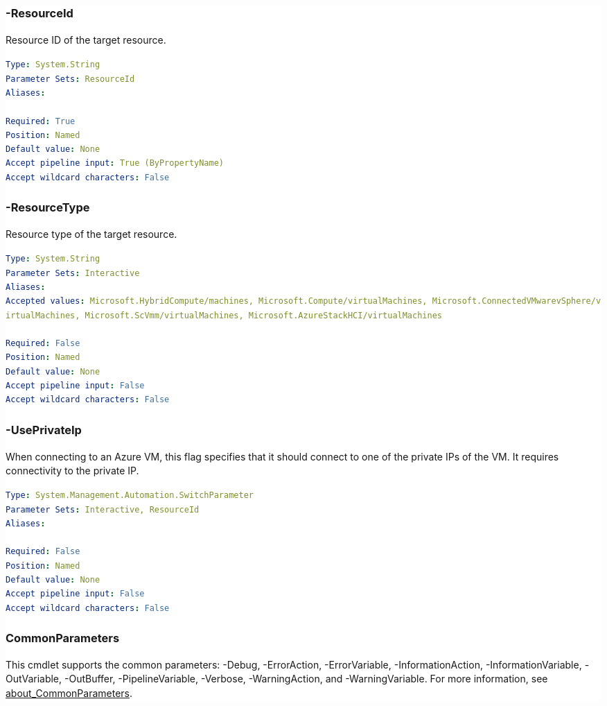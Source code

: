 ### -ResourceId
Resource ID of the target resource.

```yaml
Type: System.String
Parameter Sets: ResourceId
Aliases:

Required: True
Position: Named
Default value: None
Accept pipeline input: True (ByPropertyName)
Accept wildcard characters: False
```

### -ResourceType
Resource type of the target resource.

```yaml
Type: System.String
Parameter Sets: Interactive
Aliases:
Accepted values: Microsoft.HybridCompute/machines, Microsoft.Compute/virtualMachines, Microsoft.ConnectedVMwarevSphere/virtualMachines, Microsoft.ScVmm/virtualMachines, Microsoft.AzureStackHCI/virtualMachines

Required: False
Position: Named
Default value: None
Accept pipeline input: False
Accept wildcard characters: False
```

### -UsePrivateIp
When connecting to an Azure VM, this flag specifies that it should connect to one of the private IPs of the VM. It requires connectivity to the private IP.

```yaml
Type: System.Management.Automation.SwitchParameter
Parameter Sets: Interactive, ResourceId
Aliases:

Required: False
Position: Named
Default value: None
Accept pipeline input: False
Accept wildcard characters: False
```

### CommonParameters
This cmdlet supports the common parameters: -Debug, -ErrorAction, -ErrorVariable, -InformationAction, -InformationVariable, -OutVariable, -OutBuffer, -PipelineVariable, -Verbose, -WarningAction, and -WarningVariable. For more information, see [about_CommonParameters](http://go.microsoft.com/fwlink/?LinkID=113216).
